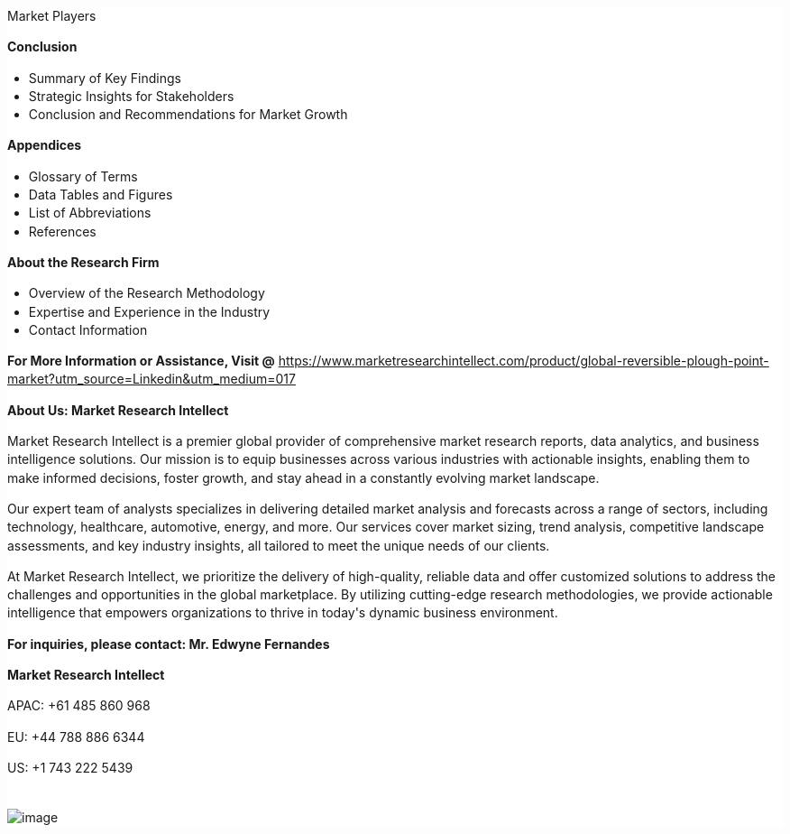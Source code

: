 Market Players</li></ul><p><strong>Conclusion</strong></p><ul><li>Summary of Key Findings</li><li>Strategic Insights for Stakeholders</li><li>Conclusion and Recommendations for Market Growth</li></ul><p><strong>Appendices</strong></p><ul><li>Glossary of Terms</li><li>Data Tables and Figures</li><li>List of Abbreviations</li><li>References</li></ul><p><strong>About the Research Firm</strong></p><ul><li>Overview of the Research Methodology</li><li>Expertise and Experience in the Industry</li><li>Contact Information</li></ul></div><div class="article-main__content" data-test-id="publishing-text-block"><p><span class="font-[700]"><strong>For More Information or Assistance, Visit @</strong>&nbsp;<a href="https://www.marketresearchintellect.com/product/global-reversible-plough-point-market?utm_source=Linkedin&utm_medium=017">https://www.marketresearchintellect.com/product/global-reversible-plough-point-market?utm_source=Linkedin&utm_medium=017</a></span></p><p><strong>About Us: Market Research Intellect</strong></p><p>Market Research Intellect is a premier global provider of comprehensive market research reports, data analytics, and business intelligence solutions. Our mission is to equip businesses across various industries with actionable insights, enabling them to make informed decisions, foster growth, and stay ahead in a constantly evolving market landscape.</p><p>Our expert team of analysts specializes in delivering detailed market analysis and forecasts across a range of sectors, including technology, healthcare, automotive, energy, and more. Our services cover market sizing, trend analysis, competitive landscape assessments, and key industry insights, all tailored to meet the unique needs of our clients.</p><p>At Market Research Intellect, we prioritize the delivery of high-quality, reliable data and offer customized solutions to address the challenges and opportunities in the global marketplace. By utilizing cutting-edge research methodologies, we provide actionable intelligence that empowers organizations to thrive in today's dynamic business environment.</p><p><strong>For inquiries, please contact: Mr. Edwyne Fernandes</strong></p><p><strong>Market Research Intellect</strong></p><p>APAC: +61 485 860 968</p><p>EU: +44 788 886 6344</p><p>US: +1 743 222 5439</p></div><div class="article-main__content" data-test-id="publishing-text-block">&nbsp;</div>
![image](https://github.com/user-attachments/assets/e25f64c3-1f7a-4da6-8f28-f97297920022)
